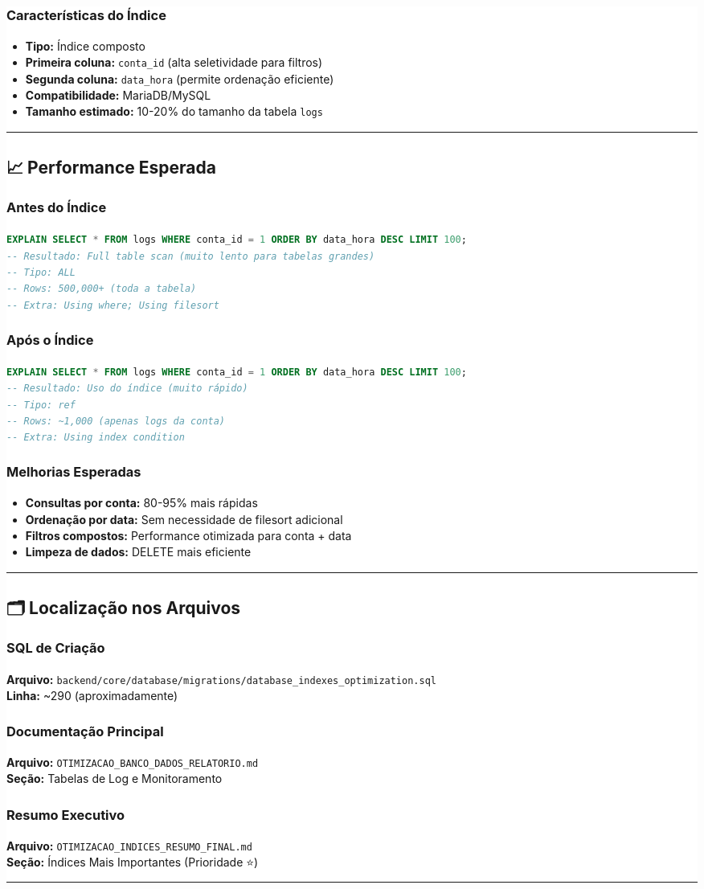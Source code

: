 ### Características do Índice
- **Tipo:** Índice composto
- **Primeira coluna:** `conta_id` (alta seletividade para filtros)
- **Segunda coluna:** `data_hora` (permite ordenação eficiente)
- **Compatibilidade:** MariaDB/MySQL
- **Tamanho estimado:** 10-20% do tamanho da tabela `logs`

---

## 📈 Performance Esperada

### Antes do Índice
```sql
EXPLAIN SELECT * FROM logs WHERE conta_id = 1 ORDER BY data_hora DESC LIMIT 100;
-- Resultado: Full table scan (muito lento para tabelas grandes)
-- Tipo: ALL
-- Rows: 500,000+ (toda a tabela)
-- Extra: Using where; Using filesort
```

### Após o Índice
```sql
EXPLAIN SELECT * FROM logs WHERE conta_id = 1 ORDER BY data_hora DESC LIMIT 100;
-- Resultado: Uso do índice (muito rápido)
-- Tipo: ref
-- Rows: ~1,000 (apenas logs da conta)
-- Extra: Using index condition
```

### Melhorias Esperadas
- **Consultas por conta:** 80-95% mais rápidas
- **Ordenação por data:** Sem necessidade de filesort adicional
- **Filtros compostos:** Performance otimizada para conta + data
- **Limpeza de dados:** DELETE mais eficiente

---

## 🗂️ Localização nos Arquivos

### SQL de Criação
**Arquivo:** `backend/core/database/migrations/database_indexes_optimization.sql`  
**Linha:** ~290 (aproximadamente)

### Documentação Principal
**Arquivo:** `OTIMIZACAO_BANCO_DADOS_RELATORIO.md`  
**Seção:** Tabelas de Log e Monitoramento

### Resumo Executivo
**Arquivo:** `OTIMIZACAO_INDICES_RESUMO_FINAL.md`  
**Seção:** Índices Mais Importantes (Prioridade ⭐)

---